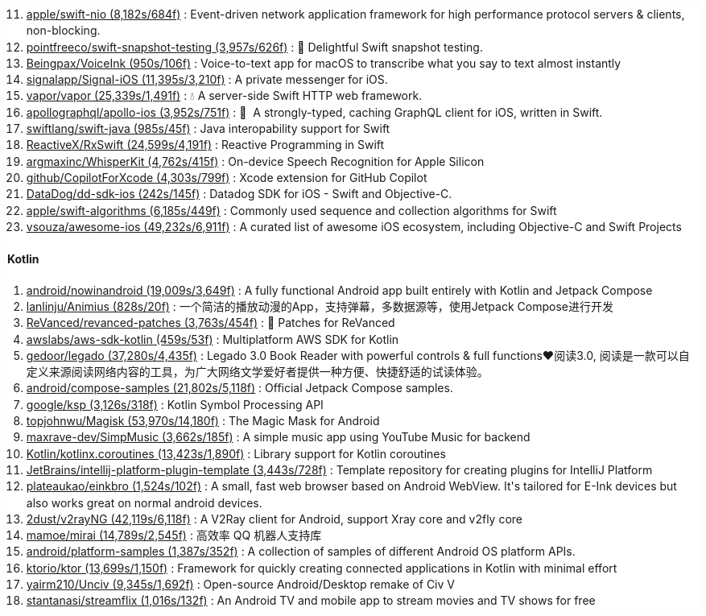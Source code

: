 11. [apple/swift-nio (8,182s/684f)](https://github.com/apple/swift-nio) : Event-driven network application framework for high performance protocol servers & clients, non-blocking.
12. [pointfreeco/swift-snapshot-testing (3,957s/626f)](https://github.com/pointfreeco/swift-snapshot-testing) : 📸 Delightful Swift snapshot testing.
13. [Beingpax/VoiceInk (950s/106f)](https://github.com/Beingpax/VoiceInk) : Voice-to-text app for macOS to transcribe what you say to text almost instantly
14. [signalapp/Signal-iOS (11,395s/3,210f)](https://github.com/signalapp/Signal-iOS) : A private messenger for iOS.
15. [vapor/vapor (25,339s/1,491f)](https://github.com/vapor/vapor) : 💧 A server-side Swift HTTP web framework.
16. [apollographql/apollo-ios (3,952s/751f)](https://github.com/apollographql/apollo-ios) : 📱  A strongly-typed, caching GraphQL client for iOS, written in Swift.
17. [swiftlang/swift-java (985s/45f)](https://github.com/swiftlang/swift-java) : Java interopability support for Swift
18. [ReactiveX/RxSwift (24,599s/4,191f)](https://github.com/ReactiveX/RxSwift) : Reactive Programming in Swift
19. [argmaxinc/WhisperKit (4,762s/415f)](https://github.com/argmaxinc/WhisperKit) : On-device Speech Recognition for Apple Silicon
20. [github/CopilotForXcode (4,303s/799f)](https://github.com/github/CopilotForXcode) : Xcode extension for GitHub Copilot
21. [DataDog/dd-sdk-ios (242s/145f)](https://github.com/DataDog/dd-sdk-ios) : Datadog SDK for iOS - Swift and Objective-C.
22. [apple/swift-algorithms (6,185s/449f)](https://github.com/apple/swift-algorithms) : Commonly used sequence and collection algorithms for Swift
23. [vsouza/awesome-ios (49,232s/6,911f)](https://github.com/vsouza/awesome-ios) : A curated list of awesome iOS ecosystem, including Objective-C and Swift Projects

#### Kotlin
1. [android/nowinandroid (19,009s/3,649f)](https://github.com/android/nowinandroid) : A fully functional Android app built entirely with Kotlin and Jetpack Compose
2. [lanlinju/Animius (828s/20f)](https://github.com/lanlinju/Animius) : 一个简洁的播放动漫的App，支持弹幕，多数据源等，使用Jetpack Compose进行开发
3. [ReVanced/revanced-patches (3,763s/454f)](https://github.com/ReVanced/revanced-patches) : 🧩 Patches for ReVanced
4. [awslabs/aws-sdk-kotlin (459s/53f)](https://github.com/awslabs/aws-sdk-kotlin) : Multiplatform AWS SDK for Kotlin
5. [gedoor/legado (37,280s/4,435f)](https://github.com/gedoor/legado) : Legado 3.0 Book Reader with powerful controls & full functions❤️阅读3.0, 阅读是一款可以自定义来源阅读网络内容的工具，为广大网络文学爱好者提供一种方便、快捷舒适的试读体验。
6. [android/compose-samples (21,802s/5,118f)](https://github.com/android/compose-samples) : Official Jetpack Compose samples.
7. [google/ksp (3,126s/318f)](https://github.com/google/ksp) : Kotlin Symbol Processing API
8. [topjohnwu/Magisk (53,970s/14,180f)](https://github.com/topjohnwu/Magisk) : The Magic Mask for Android
9. [maxrave-dev/SimpMusic (3,662s/185f)](https://github.com/maxrave-dev/SimpMusic) : A simple music app using YouTube Music for backend
10. [Kotlin/kotlinx.coroutines (13,423s/1,890f)](https://github.com/Kotlin/kotlinx.coroutines) : Library support for Kotlin coroutines
11. [JetBrains/intellij-platform-plugin-template (3,443s/728f)](https://github.com/JetBrains/intellij-platform-plugin-template) : Template repository for creating plugins for IntelliJ Platform
12. [plateaukao/einkbro (1,524s/102f)](https://github.com/plateaukao/einkbro) : A small, fast web browser based on Android WebView. It's tailored for E-Ink devices but also works great on normal android devices.
13. [2dust/v2rayNG (42,119s/6,118f)](https://github.com/2dust/v2rayNG) : A V2Ray client for Android, support Xray core and v2fly core
14. [mamoe/mirai (14,789s/2,545f)](https://github.com/mamoe/mirai) : 高效率 QQ 机器人支持库
15. [android/platform-samples (1,387s/352f)](https://github.com/android/platform-samples) : A collection of samples of different Android OS platform APIs.
16. [ktorio/ktor (13,699s/1,150f)](https://github.com/ktorio/ktor) : Framework for quickly creating connected applications in Kotlin with minimal effort
17. [yairm210/Unciv (9,345s/1,692f)](https://github.com/yairm210/Unciv) : Open-source Android/Desktop remake of Civ V
18. [stantanasi/streamflix (1,016s/132f)](https://github.com/stantanasi/streamflix) : An Android TV and mobile app to stream movies and TV shows for free
